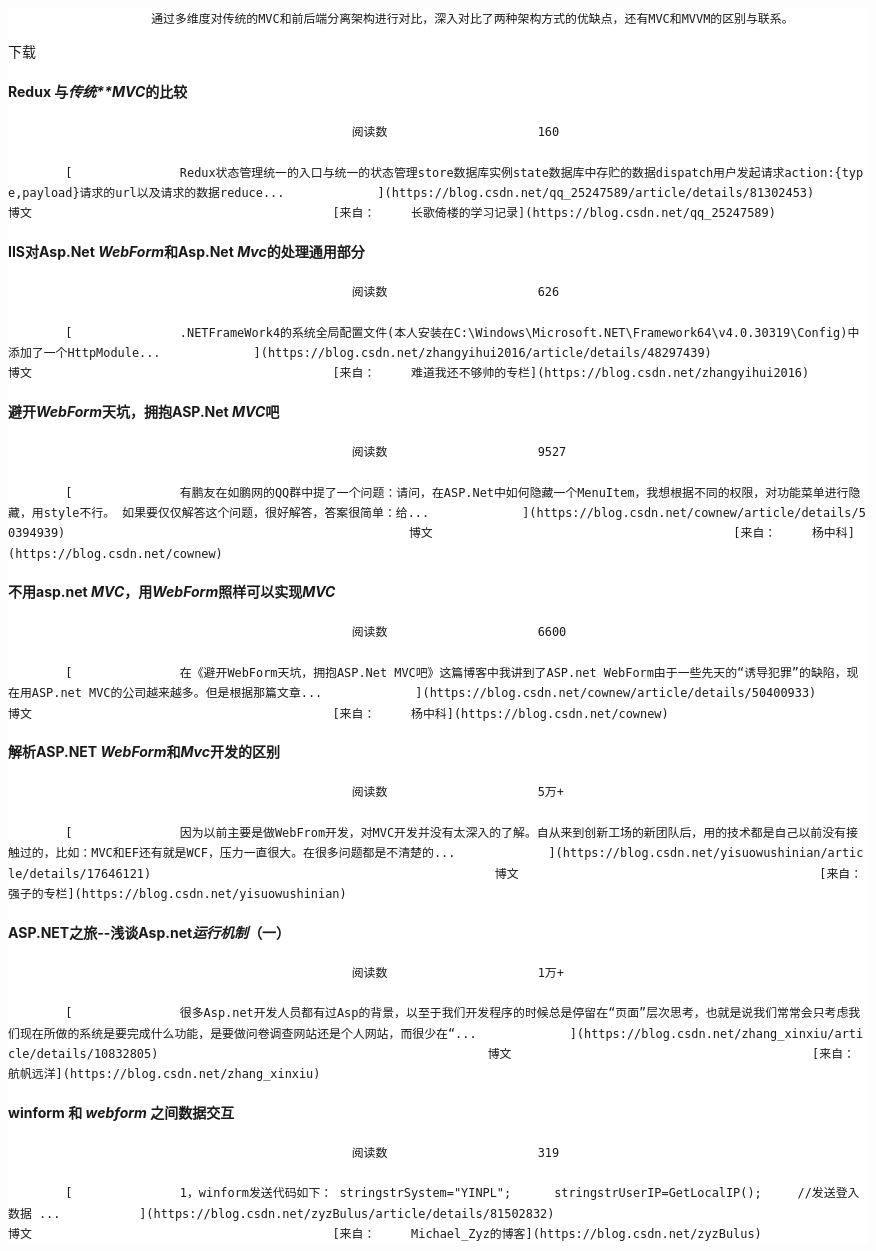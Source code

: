  						通过多维度对传统的MVC和前后端分离架构进行对比，深入对比了两种架构方式的优缺点，还有MVC和MVVM的区别与联系。				

下载

####  				Redux 与*传统**MVC*的比较		

 				 				 					阅读数  					160 				

 			[ 				Redux状态管理统一的入口与统一的状态管理store数据库实例state数据库中存贮的数据dispatch用户发起请求action:{type,payload}请求的url以及请求的数据reduce... 			](https://blog.csdn.net/qq_25247589/article/details/81302453) 			 									博文 											[来自：	 长歌倚楼的学习记录](https://blog.csdn.net/qq_25247589) 												 		

####  				IIS对Asp.Net *WebForm*和Asp.Net *Mvc*的处理通用部分		

 				 				 					阅读数  					626 				

 			[ 				.NETFrameWork4的系统全局配置文件(本人安装在C:\Windows\Microsoft.NET\Framework64\v4.0.30319\Config)中添加了一个HttpModule... 			](https://blog.csdn.net/zhangyihui2016/article/details/48297439) 			 									博文 											[来自：	 难道我还不够帅的专栏](https://blog.csdn.net/zhangyihui2016) 												 		

####  				避开*WebForm*天坑，拥抱ASP.Net *MVC*吧		

 				 				 					阅读数  					9527 				

 			[ 				有鹏友在如鹏网的QQ群中提了一个问题：请问，在ASP.Net中如何隐藏一个MenuItem，我想根据不同的权限，对功能菜单进行隐藏，用style不行。 如果要仅仅解答这个问题，很好解答，答案很简单：给... 			](https://blog.csdn.net/cownew/article/details/50394939) 			 									博文 											[来自：	 杨中科](https://blog.csdn.net/cownew) 												 		

####  				不用asp.net *MVC*，用*WebForm*照样可以实现*MVC*		

 				 				 					阅读数  					6600 				

 			[ 				在《避开WebForm天坑，拥抱ASP.Net MVC吧》这篇博客中我讲到了ASP.net WebForm由于一些先天的“诱导犯罪”的缺陷，现在用ASP.net MVC的公司越来越多。但是根据那篇文章... 			](https://blog.csdn.net/cownew/article/details/50400933) 			 									博文 											[来自：	 杨中科](https://blog.csdn.net/cownew) 												 		



####  				解析ASP.NET *WebForm*和*Mvc*开发的区别		

 				 				 					阅读数  					5万+ 				

 			[ 				因为以前主要是做WebFrom开发，对MVC开发并没有太深入的了解。自从来到创新工场的新团队后，用的技术都是自己以前没有接触过的，比如：MVC和EF还有就是WCF，压力一直很大。在很多问题都是不清楚的... 			](https://blog.csdn.net/yisuowushinian/article/details/17646121) 			 									博文 											[来自：	 强子的专栏](https://blog.csdn.net/yisuowushinian) 												 		

####  				ASP.NET之旅--浅谈Asp.net*运行机制*（一）		

 				 				 					阅读数  					1万+ 				

 			[ 				很多Asp.net开发人员都有过Asp的背景，以至于我们开发程序的时候总是停留在“页面”层次思考，也就是说我们常常会只考虑我们现在所做的系统是要完成什么功能，是要做问卷调查网站还是个人网站，而很少在“... 			](https://blog.csdn.net/zhang_xinxiu/article/details/10832805) 			 									博文 											[来自：	 航帆远洋](https://blog.csdn.net/zhang_xinxiu) 												 		

####  				winform 和 *webform* 之间数据交互		

 				 				 					阅读数  					319 				

 			[ 				1，winform发送代码如下： stringstrSystem="YINPL";      stringstrUserIP=GetLocalIP();     //发送登入数据 ... 			](https://blog.csdn.net/zyzBulus/article/details/81502832) 			 									博文 											[来自：	 Michael_Zyz的博客](https://blog.csdn.net/zyzBulus) 												 		
